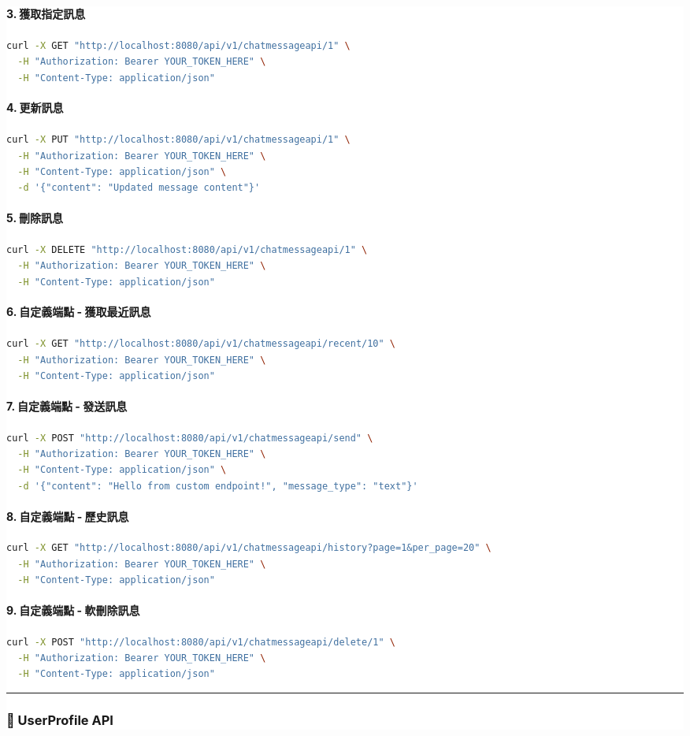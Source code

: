 #### 3. 獲取指定訊息
```bash
curl -X GET "http://localhost:8080/api/v1/chatmessageapi/1" \
  -H "Authorization: Bearer YOUR_TOKEN_HERE" \
  -H "Content-Type: application/json"
```

#### 4. 更新訊息
```bash
curl -X PUT "http://localhost:8080/api/v1/chatmessageapi/1" \
  -H "Authorization: Bearer YOUR_TOKEN_HERE" \
  -H "Content-Type: application/json" \
  -d '{"content": "Updated message content"}'
```

#### 5. 刪除訊息
```bash
curl -X DELETE "http://localhost:8080/api/v1/chatmessageapi/1" \
  -H "Authorization: Bearer YOUR_TOKEN_HERE" \
  -H "Content-Type: application/json"
```

#### 6. 自定義端點 - 獲取最近訊息
```bash
curl -X GET "http://localhost:8080/api/v1/chatmessageapi/recent/10" \
  -H "Authorization: Bearer YOUR_TOKEN_HERE" \
  -H "Content-Type: application/json"
```

#### 7. 自定義端點 - 發送訊息
```bash
curl -X POST "http://localhost:8080/api/v1/chatmessageapi/send" \
  -H "Authorization: Bearer YOUR_TOKEN_HERE" \
  -H "Content-Type: application/json" \
  -d '{"content": "Hello from custom endpoint!", "message_type": "text"}'
```

#### 8. 自定義端點 - 歷史訊息
```bash
curl -X GET "http://localhost:8080/api/v1/chatmessageapi/history?page=1&per_page=20" \
  -H "Authorization: Bearer YOUR_TOKEN_HERE" \
  -H "Content-Type: application/json"
```

#### 9. 自定義端點 - 軟刪除訊息
```bash
curl -X POST "http://localhost:8080/api/v1/chatmessageapi/delete/1" \
  -H "Authorization: Bearer YOUR_TOKEN_HERE" \
  -H "Content-Type: application/json"
```

---

### 👤 UserProfile API
